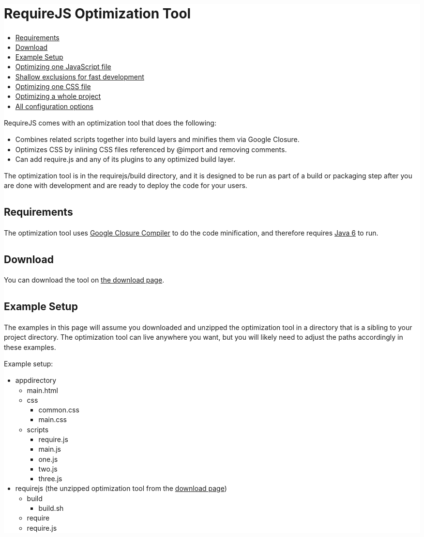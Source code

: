 # RequireJS Optimization Tool

* [Requirements](#requirements)
* [Download](#download)
* [Example Setup](#setup)
* [Optimizing one JavaScript file](#onejs)
* [Shallow exclusions for fast development](#shallow)
* [Optimizing one CSS file](#onecss)
* [Optimizing a whole project](#wholeproject)
* [All configuration options](#options)

RequireJS comes with an optimization tool that does the following:

* Combines related scripts together into build layers and minifies them via Google Closure.
* Optimizes CSS by inlining CSS files referenced by @import and removing comments.
* Can add require.js and any of its plugins to any optimized build layer.

The optimization tool is in the requirejs/build directory, and it is designed to be run as part of a build or packaging step after you are done with development and are ready to deploy the code for your users.

## <a name="requirements">Requirements</a>

The optimization tool uses [Google Closure Compiler](http://code.google.com/closure/compiler/) to do the code minification, and therefore requires [Java 6](http://java.com/) to run.

## <a name="download">Download</a>

You can download the tool on [the download page](download.md#optimizationtool).

## <a name="setup">Example Setup</a>

The examples in this page will assume you downloaded and unzipped the optimization tool in a directory that is a sibling to your project directory. The optimization tool can live anywhere you want, but you will likely need to adjust the paths accordingly in these examples.

Example setup:

* appdirectory
    * main.html
    * css
        * common.css
        * main.css
    * scripts
        * require.js
        * main.js
        * one.js
        * two.js
        * three.js
* requirejs (the unzipped optimization tool from the [download page](download.md))
    * build
        * build.sh
    * require
    * require.js
